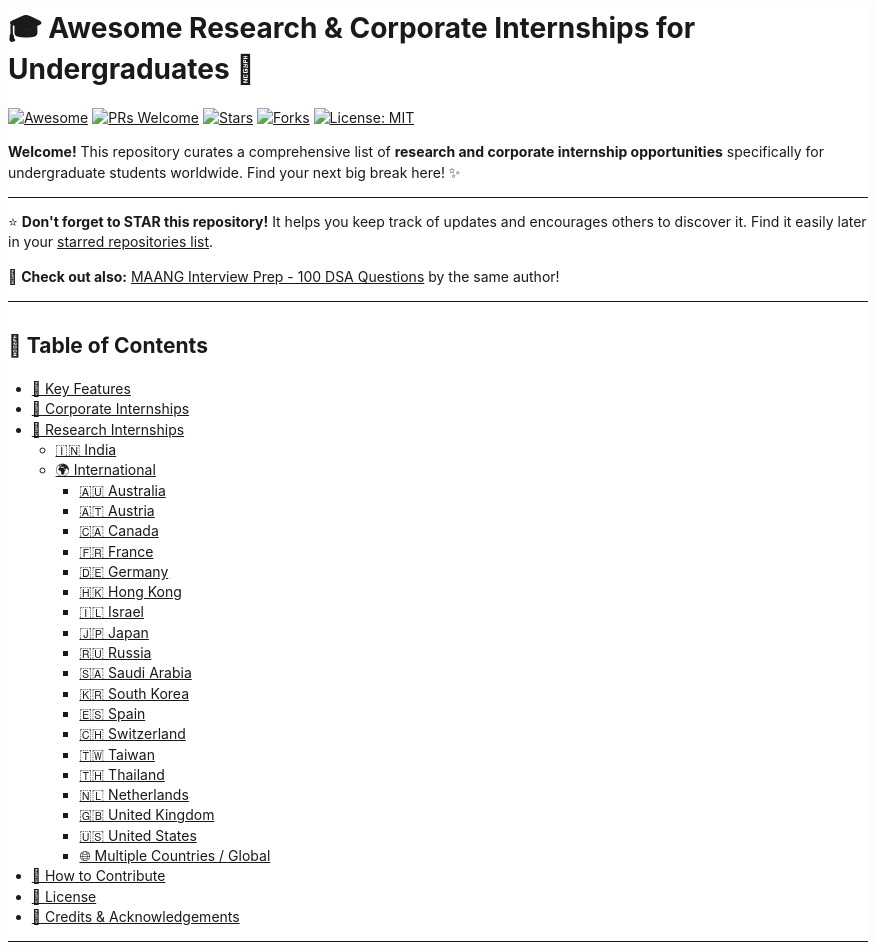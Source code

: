 # 🎓 Awesome Research & Corporate Internships for Undergraduates 🚀

[![Awesome](https://awesome.re/badge.svg)](https://awesome.re) [![PRs Welcome](https://img.shields.io/badge/PRs-welcome-brightgreen.svg?style=flat-square)](http://makeapullrequest.com) [![Stars](https://img.shields.io/github/stars/VikashPR/Global-Internship-List?style=flat-square)](https://github.com/YOUR_USERNAME/YOUR_REPONAME/stargazers) [![Forks](https://img.shields.io/github/forks/VikashPR/Global-Internship-List?style=flat-square)](https://github.com/VikashPR/Global-Internship-List/network/members) [![License: MIT](https://img.shields.io/badge/License-MIT-yellow.svg?style=flat-square)](https://opensource.org/licenses/MIT)


**Welcome!** This repository curates a comprehensive list of **research and corporate internship opportunities** specifically for undergraduate students worldwide. Find your next big break here! ✨

---


⭐ **Don't forget to STAR this repository!** It helps you keep track of updates and encourages others to discover it. Find it easily later in your [starred repositories list](https://github.com/stars).

🔗 **Check out also:** [MAANG Interview Prep - 100 DSA Questions](https://github.com/VikashPR/MAANG-Interview-Prep-100-DSA) by the same author!

---

## 🧭 Table of Contents

*   [🎯 Key Features](#-key-features)
*   [🏢 Corporate Internships](#-corporate-internships)
*   [🔬 Research Internships](#-research-internships)
    *   [🇮🇳 India](#-india)
    *   [🌍 International](#-international)
        *   [🇦🇺 Australia](#-australia)
        *   [🇦🇹 Austria](#-austria)
        *   [🇨🇦 Canada](#-canada)
        *   [🇫🇷 France](#-france)
        *   [🇩🇪 Germany](#-germany)
        *   [🇭🇰 Hong Kong](#-hong-kong)
        *   [🇮🇱 Israel](#-israel)
        *   [🇯🇵 Japan](#-japan)
        *   [🇷🇺 Russia](#-russia)
        *   [🇸🇦 Saudi Arabia](#-saudi-arabia)
        *   [🇰🇷 South Korea](#-south-korea)
        *   [🇪🇸 Spain](#-spain)
        *   [🇨🇭 Switzerland](#-switzerland)
        *   [🇹🇼 Taiwan](#-taiwan)
        *   [🇹🇭 Thailand](#-thailand) <!-- Added based on SITT -->
        *   [🇳🇱 Netherlands](#-netherlands) <!-- Added based on ASTRON/ASPIRE -->
        *   [🇬🇧 United Kingdom](#-united-kingdom)
        *   [🇺🇸 United States](#-united-states)
        *   [🌐 Multiple Countries / Global](#-multiple-countries--global)
*   [🤝 How to Contribute](#-how-to-contribute)
*   [📜 License](#-license)
*   [🙏 Credits & Acknowledgements](#-credits--acknowledgements)

---